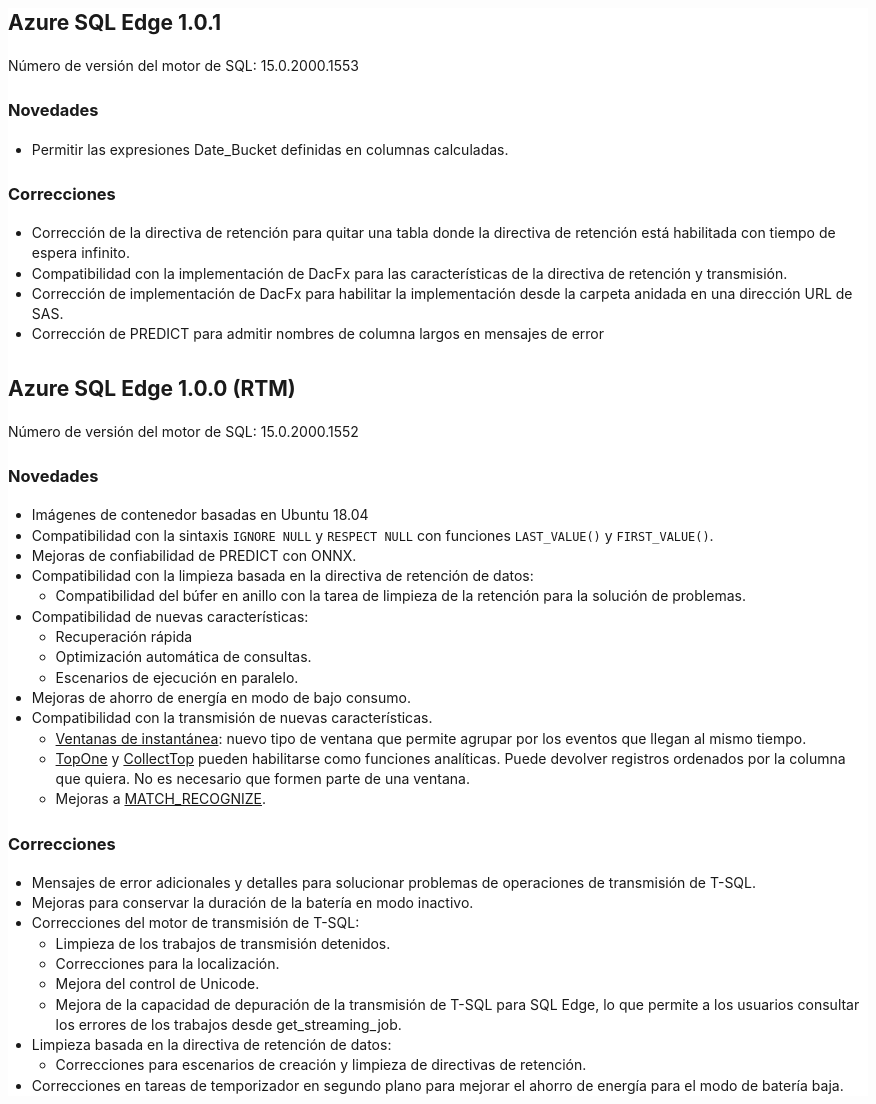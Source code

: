 ## <a name="azure-sql-edge-101"></a>Azure SQL Edge 1.0.1

Número de versión del motor de SQL: 15.0.2000.1553

### <a name="whats-new"></a>Novedades

- Permitir las expresiones Date_Bucket definidas en columnas calculadas.

### <a name="fixes"></a>Correcciones

- Corrección de la directiva de retención para quitar una tabla donde la directiva de retención está habilitada con tiempo de espera infinito.
- Compatibilidad con la implementación de DacFx para las características de la directiva de retención y transmisión. 
- Corrección de implementación de DacFx para habilitar la implementación desde la carpeta anidada en una dirección URL de SAS. 
- Corrección de PREDICT para admitir nombres de columna largos en mensajes de error

## <a name="azure-sql-edge-100-rtm"></a>Azure SQL Edge 1.0.0 (RTM)

Número de versión del motor de SQL: 15.0.2000.1552

### <a name="whats-new"></a>Novedades
- Imágenes de contenedor basadas en Ubuntu 18.04 
- Compatibilidad con la sintaxis `IGNORE NULL` y `RESPECT NULL` con funciones `LAST_VALUE()` y `FIRST_VALUE()`. 
- Mejoras de confiabilidad de PREDICT con ONNX.
- Compatibilidad con la limpieza basada en la directiva de retención de datos:
   - Compatibilidad del búfer en anillo con la tarea de limpieza de la retención para la solución de problemas.
- Compatibilidad de nuevas características: 
   - Recuperación rápida
   - Optimización automática de consultas.
   - Escenarios de ejecución en paralelo.
- Mejoras de ahorro de energía en modo de bajo consumo.
- Compatibilidad con la transmisión de nuevas características. 
   - [Ventanas de instantánea](/stream-analytics-query/snapshot-window-azure-stream-analytics): nuevo tipo de ventana que permite agrupar por los eventos que llegan al mismo tiempo.
   - [TopOne](/stream-analytics-query/topone-azure-stream-analytics) y [CollectTop](/stream-analytics-query/collecttop-azure-stream-analytics) pueden habilitarse como funciones analíticas. Puede devolver registros ordenados por la columna que quiera. No es necesario que formen parte de una ventana. 
   - Mejoras a [MATCH_RECOGNIZE](/stream-analytics-query/match-recognize-stream-analytics). 

### <a name="fixes"></a>Correcciones
- Mensajes de error adicionales y detalles para solucionar problemas de operaciones de transmisión de T-SQL. 
- Mejoras para conservar la duración de la batería en modo inactivo. 
- Correcciones del motor de transmisión de T-SQL: 
   - Limpieza de los trabajos de transmisión detenidos. 
   - Correcciones para la localización. 
   - Mejora del control de Unicode. 
   - Mejora de la capacidad de depuración de la transmisión de T-SQL para SQL Edge, lo que permite a los usuarios consultar los errores de los trabajos desde get_streaming_job.
- Limpieza basada en la directiva de retención de datos: 
    - Correcciones para escenarios de creación y limpieza de directivas de retención.
- Correcciones en tareas de temporizador en segundo plano para mejorar el ahorro de energía para el modo de batería baja.
